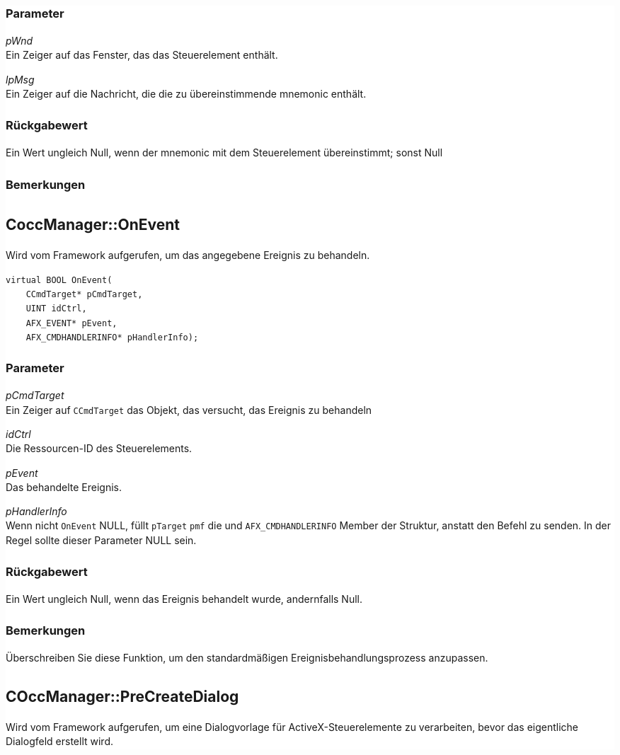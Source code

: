 ### <a name="parameters"></a>Parameter

*pWnd*<br/>
Ein Zeiger auf das Fenster, das das Steuerelement enthält.

*lpMsg*<br/>
Ein Zeiger auf die Nachricht, die die zu übereinstimmende mnemonic enthält.

### <a name="return-value"></a>Rückgabewert

Ein Wert ungleich Null, wenn der mnemonic mit dem Steuerelement übereinstimmt; sonst Null

### <a name="remarks"></a>Bemerkungen

## <a name="coccmanageronevent"></a><a name="onevent"></a>CoccManager::OnEvent

Wird vom Framework aufgerufen, um das angegebene Ereignis zu behandeln.

```
virtual BOOL OnEvent(
    CCmdTarget* pCmdTarget,
    UINT idCtrl,
    AFX_EVENT* pEvent,
    AFX_CMDHANDLERINFO* pHandlerInfo);
```

### <a name="parameters"></a>Parameter

*pCmdTarget*<br/>
Ein Zeiger auf `CCmdTarget` das Objekt, das versucht, das Ereignis zu behandeln

*idCtrl*<br/>
Die Ressourcen-ID des Steuerelements.

*pEvent*<br/>
Das behandelte Ereignis.

*pHandlerInfo*<br/>
Wenn nicht `OnEvent` NULL, füllt `pTarget` `pmf` die und `AFX_CMDHANDLERINFO` Member der Struktur, anstatt den Befehl zu senden. In der Regel sollte dieser Parameter NULL sein.

### <a name="return-value"></a>Rückgabewert

Ein Wert ungleich Null, wenn das Ereignis behandelt wurde, andernfalls Null.

### <a name="remarks"></a>Bemerkungen

Überschreiben Sie diese Funktion, um den standardmäßigen Ereignisbehandlungsprozess anzupassen.

## <a name="coccmanagerprecreatedialog"></a><a name="precreatedialog"></a>COccManager::PreCreateDialog

Wird vom Framework aufgerufen, um eine Dialogvorlage für ActiveX-Steuerelemente zu verarbeiten, bevor das eigentliche Dialogfeld erstellt wird.
